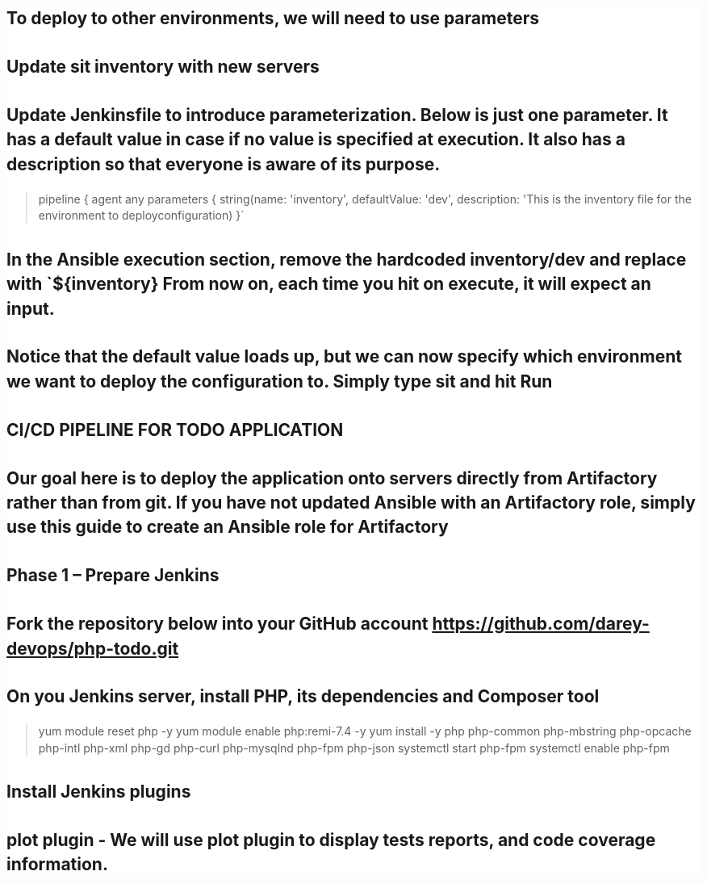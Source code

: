 ## To deploy to other environments, we will need to use parameters 

## Update sit inventory with new servers 

##  Update Jenkinsfile to introduce parameterization. Below is just one parameter. It has a default value in case if no value is specified at execution. It also has a description so that everyone is aware of its purpose.

> pipeline { agent any
parameters { string(name: 'inventory', defaultValue: 'dev',  description: 'This is the inventory file for the environment to deployconfiguration) }`

## In the Ansible execution section, remove the hardcoded inventory/dev and replace with `${inventory} From now on, each time you hit on execute, it will expect an input.

## Notice that the default value loads up, but we can now specify which environment we want to deploy the configuration to. Simply type sit and hit Run  

## CI/CD PIPELINE FOR TODO APPLICATION 

## Our goal here is to deploy the application onto servers directly from Artifactory rather than from git. If you have not updated Ansible with an Artifactory role, simply use this guide to create an Ansible role for Artifactory 

## Phase 1 – Prepare Jenkins 


## Fork the repository below into your GitHub account https://github.com/darey-devops/php-todo.git 

## On you Jenkins server, install PHP, its dependencies and Composer tool 

> yum module reset php -y yum module enable php:remi-7.4 -y yum install -y php  php-common php-mbstring php-opcache php-intl php-xml php-gd php-curl php-mysqlnd    php-fpm php-json systemctl start php-fpm systemctl enable php-fpm

## Install Jenkins plugins

## plot plugin - We will use plot plugin to display tests reports, and code coverage information. 

